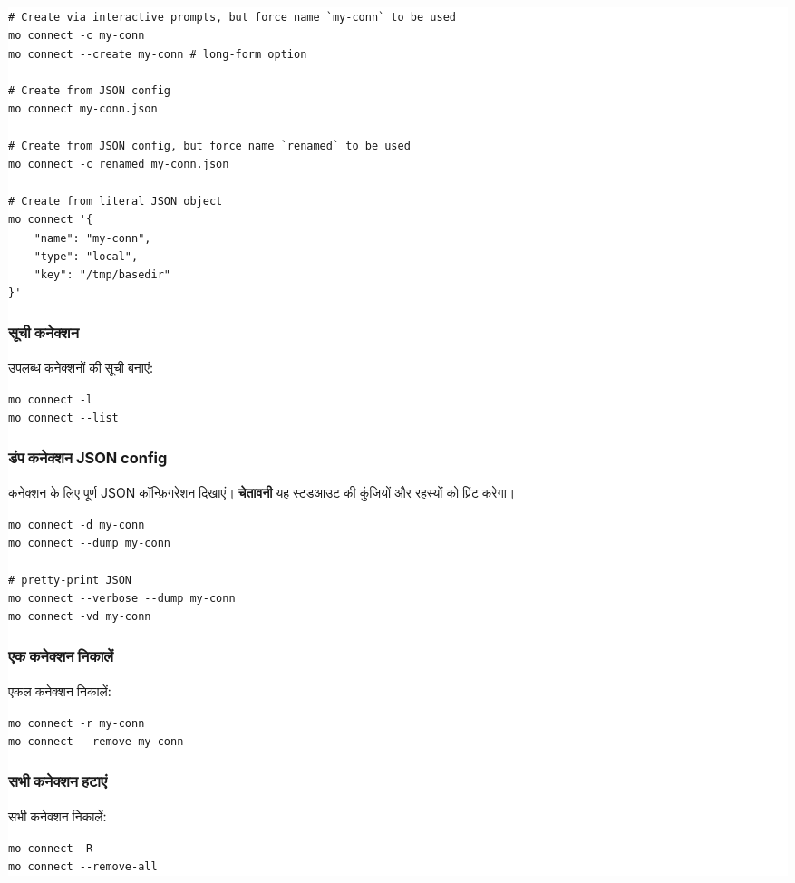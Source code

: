     # Create via interactive prompts, but force name `my-conn` to be used
    mo connect -c my-conn
    mo connect --create my-conn # long-form option

    # Create from JSON config
    mo connect my-conn.json

    # Create from JSON config, but force name `renamed` to be used
    mo connect -c renamed my-conn.json

    # Create from literal JSON object
    mo connect '{
        "name": "my-conn",
        "type": "local",
        "key": "/tmp/basedir"
    }'

 ### सूची कनेक्शन
 उपलब्ध कनेक्शनों की सूची बनाएं:

    mo connect -l
    mo connect --list

 ### डंप कनेक्शन JSON config
 कनेक्शन के लिए पूर्ण JSON कॉन्फ़िगरेशन दिखाएं। **चेतावनी** यह स्टडआउट की कुंजियों और रहस्यों को प्रिंट करेगा।

    mo connect -d my-conn
    mo connect --dump my-conn

    # pretty-print JSON
    mo connect --verbose --dump my-conn
    mo connect -vd my-conn

 ### एक कनेक्शन निकालें
 एकल कनेक्शन निकालें:

    mo connect -r my-conn
    mo connect --remove my-conn

 ### सभी कनेक्शन हटाएं
 सभी कनेक्शन निकालें:

    mo connect -R
    mo connect --remove-all
